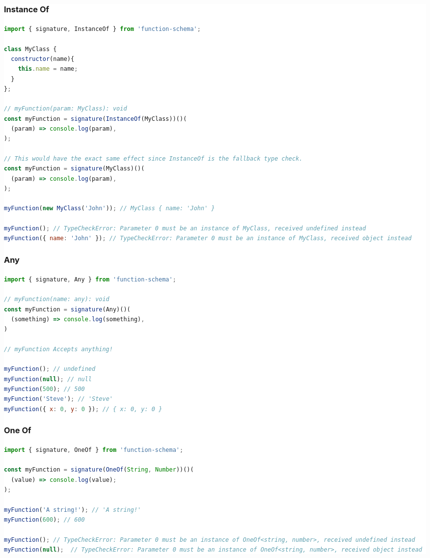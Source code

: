 ### Instance Of

```javascript
import { signature, InstanceOf } from 'function-schema';

class MyClass {
  constructor(name){
    this.name = name;
  }
};

// myFunction(param: MyClass): void
const myFunction = signature(InstanceOf(MyClass))()(
  (param) => console.log(param),
);

// This would have the exact same effect since InstanceOf is the fallback type check.
const myFunction = signature(MyClass)()(
  (param) => console.log(param),
);

myFunction(new MyClass('John')); // MyClass { name: 'John' }

myFunction(); // TypeCheckError: Parameter 0 must be an instance of MyClass, received undefined instead
myFunction({ name: 'John' }); // TypeCheckError: Parameter 0 must be an instance of MyClass, received object instead
```

### Any

```javascript
import { signature, Any } from 'function-schema';

// myFunction(name: any): void
const myFunction = signature(Any)()(
  (something) => console.log(something),
)

// myFunction Accepts anything!

myFunction(); // undefined
myFunction(null); // null
myFunction(500); // 500
myFunction('Steve'); // 'Steve'
myFunction({ x: 0, y: 0 }); // { x: 0, y: 0 }
```

### One Of

```javascript
import { signature, OneOf } from 'function-schema';

const myFunction = signature(OneOf(String, Number))()(
  (value) => console.log(value);
);

myFunction('A string!'); // 'A string!'
myFunction(600); // 600

myFunction(); // TypeCheckError: Parameter 0 must be an instance of OneOf<string, number>, received undefined instead
myFunction(null);  // TypeCheckError: Parameter 0 must be an instance of OneOf<string, number>, received object instead
```
